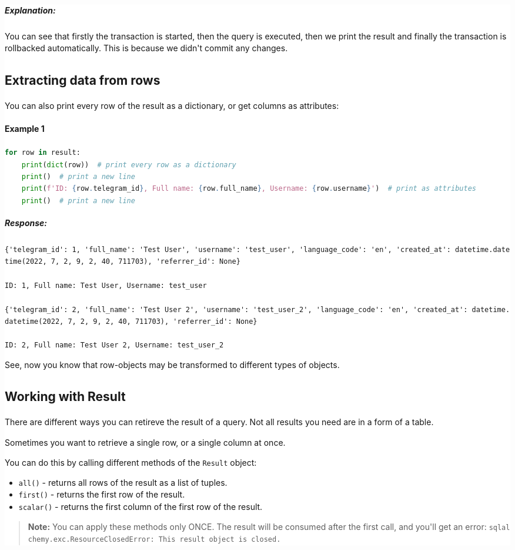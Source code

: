 ##### Explanation:

You can see that firstly the transaction is started, then the query is executed,
then we print the result and finally the transaction is rollbacked automatically.
This is because we didn't commit any changes.

## Extracting data from rows

You can also print every row of the result as a dictionary, or get columns as attributes:

#### Example 1

```python
for row in result:
    print(dict(row))  # print every row as a dictionary
    print()  # print a new line
    print(f'ID: {row.telegram_id}, Full name: {row.full_name}, Username: {row.username}')  # print as attributes
    print()  # print a new line
```

##### Response:

```
{'telegram_id': 1, 'full_name': 'Test User', 'username': 'test_user', 'language_code': 'en', 'created_at': datetime.datetime(2022, 7, 2, 9, 2, 40, 711703), 'referrer_id': None}

ID: 1, Full name: Test User, Username: test_user

{'telegram_id': 2, 'full_name': 'Test User 2', 'username': 'test_user_2', 'language_code': 'en', 'created_at': datetime.datetime(2022, 7, 2, 9, 2, 40, 711703), 'referrer_id': None}

ID: 2, Full name: Test User 2, Username: test_user_2
```

See, now you know that row-objects may be transformed to different types of objects.

## Working with Result

There are different ways you can retireve the result of a query. Not all results you need are in a form of a table.

Sometimes you want to retrieve a single row, or a single column at once.

You can do this by calling different methods of the `Result` object:

- `all()` - returns all rows of the result as a list of tuples.
- `first()` - returns the first row of the result.
- `scalar()` - returns the first column of the first row of the result.

> **Note:**
> You can apply these methods only ONCE. The result will be consumed after the first call, and you'll get
> an error: `sqlalchemy.exc.ResourceClosedError: This result object is closed.`
